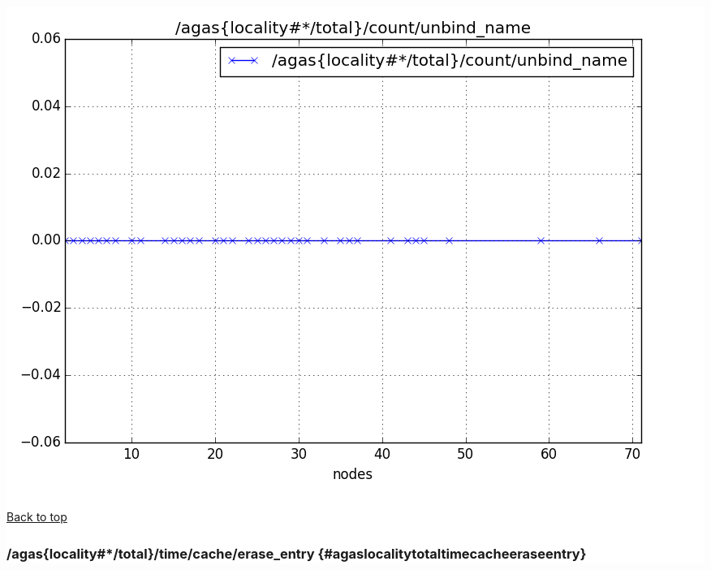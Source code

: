 [![/agas{locality#*/total}/count/unbind_name](/assets/2015-04-10-1d_stencil_8-472bcca415-8/agas_locality___total__count_unbind_name.png)](/assets/2015-04-10-1d_stencil_8-472bcca415-8/agas_locality___total__count_unbind_name.png "agas_locality___total__count_unbind_name.png")

[Back to top](#figures)

### /agas{locality#*/total}/time/cache/erase_entry {#agaslocalitytotaltimecacheeraseentry}